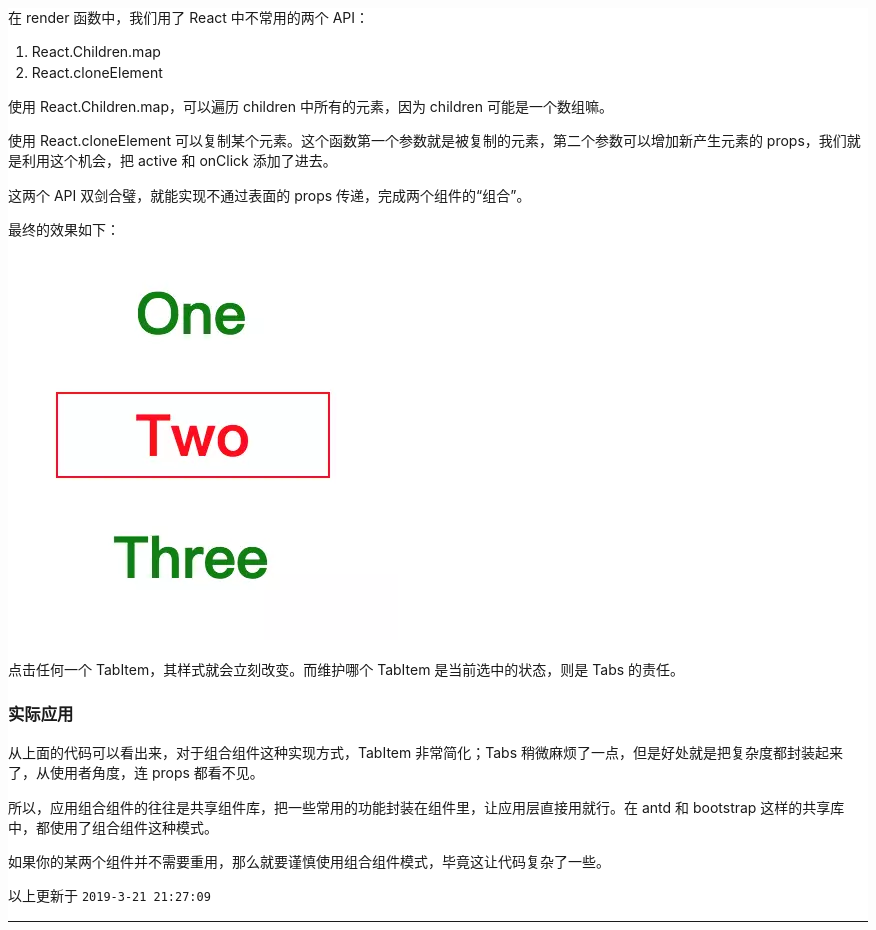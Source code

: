 在 render 函数中，我们用了 React 中不常用的两个 API：

1. React.Children.map
2. React.cloneElement

使用 React.Children.map，可以遍历 children 中所有的元素，因为 children 可能是一个数组嘛。

使用 React.cloneElement 可以复制某个元素。这个函数第一个参数就是被复制的元素，第二个参数可以增加新产生元素的 props，我们就是利用这个机会，把 active 和 onClick 添加了进去。

这两个 API 双剑合璧，就能实现不通过表面的 props 传递，完成两个组件的“组合”。

最终的效果如下：

![](2019-03-21-19-58-17.png)

点击任何一个 TabItem，其样式就会立刻改变。而维护哪个 TabItem 是当前选中的状态，则是 Tabs 的责任。

### 实际应用

从上面的代码可以看出来，对于组合组件这种实现方式，TabItem 非常简化；Tabs 稍微麻烦了一点，但是好处就是把复杂度都封装起来了，从使用者角度，连 props 都看不见。

所以，应用组合组件的往往是共享组件库，把一些常用的功能封装在组件里，让应用层直接用就行。在 antd 和 bootstrap 这样的共享库中，都使用了组合组件这种模式。

如果你的某两个组件并不需要重用，那么就要谨慎使用组合组件模式，毕竟这让代码复杂了一些。

以上更新于 `2019-3-21 21:27:09`

---
